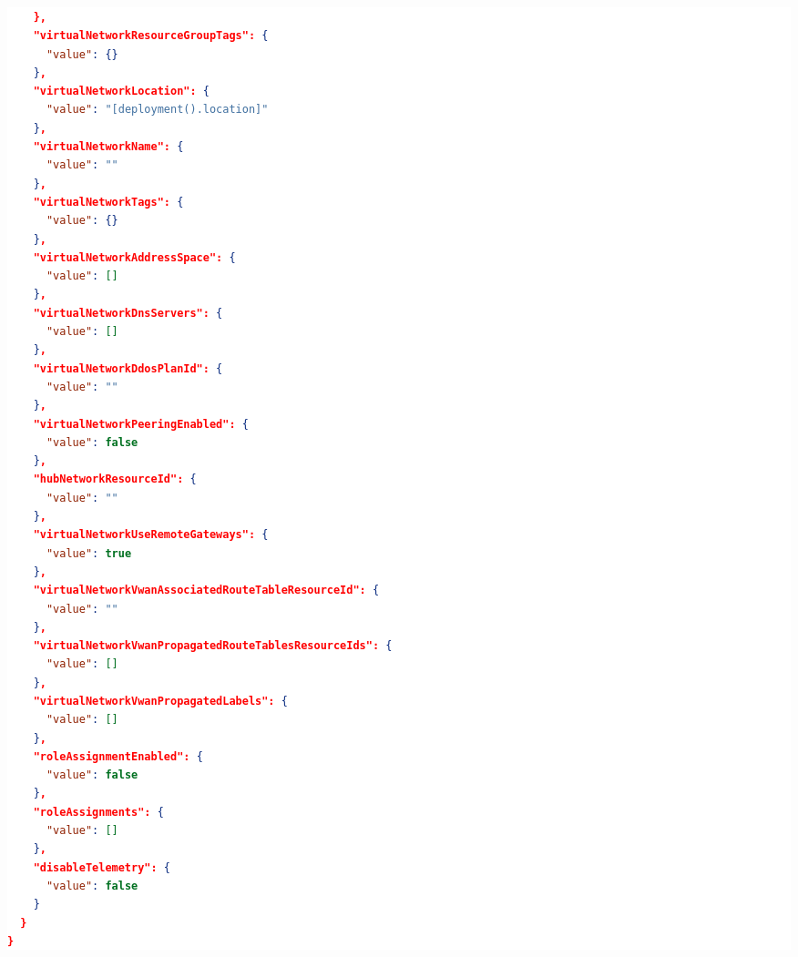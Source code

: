 ```json
    },
    "virtualNetworkResourceGroupTags": {
      "value": {}
    },
    "virtualNetworkLocation": {
      "value": "[deployment().location]"
    },
    "virtualNetworkName": {
      "value": ""
    },
    "virtualNetworkTags": {
      "value": {}
    },
    "virtualNetworkAddressSpace": {
      "value": []
    },
    "virtualNetworkDnsServers": {
      "value": []
    },
    "virtualNetworkDdosPlanId": {
      "value": ""
    },
    "virtualNetworkPeeringEnabled": {
      "value": false
    },
    "hubNetworkResourceId": {
      "value": ""
    },
    "virtualNetworkUseRemoteGateways": {
      "value": true
    },
    "virtualNetworkVwanAssociatedRouteTableResourceId": {
      "value": ""
    },
    "virtualNetworkVwanPropagatedRouteTablesResourceIds": {
      "value": []
    },
    "virtualNetworkVwanPropagatedLabels": {
      "value": []
    },
    "roleAssignmentEnabled": {
      "value": false
    },
    "roleAssignments": {
      "value": []
    },
    "disableTelemetry": {
      "value": false
    }
  }
}
```
